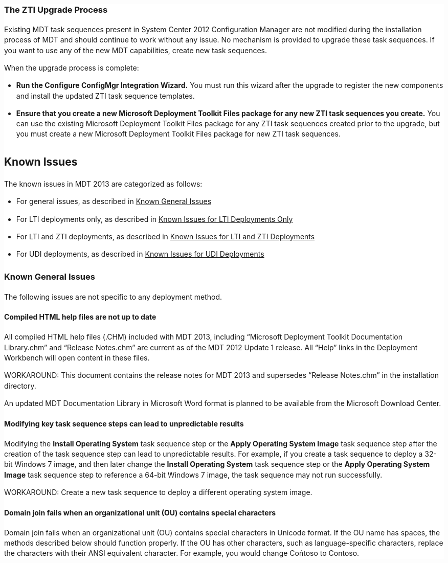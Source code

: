 ### The ZTI Upgrade Process  
 Existing MDT task sequences present in System Center 2012 Configuration Manager are not modified during the installation process of MDT and should continue to work without any issue. No mechanism is provided to upgrade these task sequences. If you want to use any of the new MDT capabilities, create new task sequences.  

 When the upgrade process is complete:  

-   **Run the Configure ConfigMgr Integration Wizard.** You must run this wizard after the upgrade to register the new components and install the updated ZTI task sequence templates.  

-   **Ensure that you create a new Microsoft Deployment Toolkit Files package for any new ZTI task sequences you create.** You can use the existing Microsoft Deployment Toolkit Files package for any ZTI task sequences created prior to the upgrade, but you must create a new Microsoft Deployment Toolkit Files package for new ZTI task sequences.  

## Known Issues  
 The known issues in MDT 2013 are categorized as follows:  

-   For general issues, as described in [Known General Issues](#KnownIssue)  

-   For LTI deployments only, as described in [Known Issues for LTI Deployments Only](#KnownIssuesLTI)  

-   For LTI and ZTI deployments, as described in [Known Issues for LTI and ZTI Deployments](#KnownIssuesLTIZTI)  

-   For UDI deployments, as described in [Known Issues for UDI Deployments](#KnownIssuesUDI)  

###  <a name="KnownIssue"></a> Known General Issues  
 The following issues are not specific to any deployment method.  

#### Compiled HTML help files are not up to date  
 All compiled HTML help files (.CHM) included with MDT 2013, including “Microsoft Deployment Toolkit Documentation Library.chm” and “Release Notes.chm” are current as of the MDT 2012 Update 1 release. All “Help” links in the Deployment Workbench will open content in these files.  

 WORKAROUND: This document contains the release notes for MDT 2013 and supersedes “Release Notes.chm” in the installation directory.  

 An updated MDT Documentation Library in Microsoft Word format is planned to be available from the Microsoft Download Center.  

#### Modifying key task sequence steps can lead to unpredictable results  
 Modifying the **Install Operating System** task sequence step or the **Apply Operating System Image** task sequence step after the creation of the task sequence step can lead to unpredictable results. For example, if you create a task sequence to deploy a 32-bit Windows 7 image, and then later change the **Install Operating System** task sequence step or the **Apply Operating System Image** task sequence step to reference a 64-bit Windows 7 image, the task sequence may not run successfully.  

 WORKAROUND: Create a new task sequence to deploy a different operating system image.  

#### Domain join fails when an organizational unit (OU) contains special characters  
 Domain join fails when an organizational unit (OU) contains special characters in Unicode format. If the OU name has spaces, the methods described below should function properly. If the OU has other characters, such as language-specific characters, replace the characters with their ANSI equivalent character. For example, you would change Cońtoso to Contoso.  
